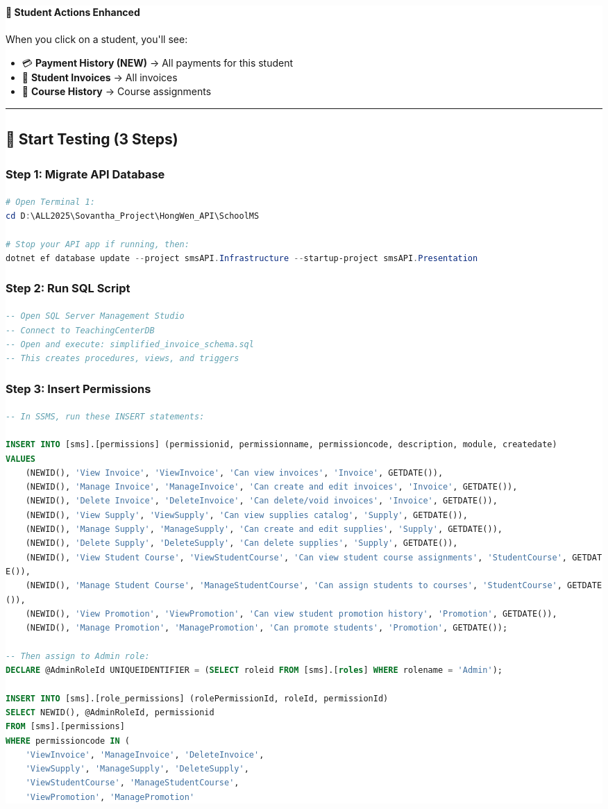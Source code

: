 #### **👤 Student Actions Enhanced**
When you click on a student, you'll see:
- 💳 **Payment History (NEW)** → All payments for this student
- 📄 **Student Invoices** → All invoices
- 📖 **Course History** → Course assignments

---

## 🚀 **Start Testing (3 Steps)**

### **Step 1: Migrate API Database**
```powershell
# Open Terminal 1:
cd D:\ALL2025\Sovantha_Project\HongWen_API\SchoolMS

# Stop your API app if running, then:
dotnet ef database update --project smsAPI.Infrastructure --startup-project smsAPI.Presentation
```

### **Step 2: Run SQL Script**
```sql
-- Open SQL Server Management Studio
-- Connect to TeachingCenterDB
-- Open and execute: simplified_invoice_schema.sql
-- This creates procedures, views, and triggers
```

### **Step 3: Insert Permissions**
```sql
-- In SSMS, run these INSERT statements:

INSERT INTO [sms].[permissions] (permissionid, permissionname, permissioncode, description, module, createdate)
VALUES 
    (NEWID(), 'View Invoice', 'ViewInvoice', 'Can view invoices', 'Invoice', GETDATE()),
    (NEWID(), 'Manage Invoice', 'ManageInvoice', 'Can create and edit invoices', 'Invoice', GETDATE()),
    (NEWID(), 'Delete Invoice', 'DeleteInvoice', 'Can delete/void invoices', 'Invoice', GETDATE()),
    (NEWID(), 'View Supply', 'ViewSupply', 'Can view supplies catalog', 'Supply', GETDATE()),
    (NEWID(), 'Manage Supply', 'ManageSupply', 'Can create and edit supplies', 'Supply', GETDATE()),
    (NEWID(), 'Delete Supply', 'DeleteSupply', 'Can delete supplies', 'Supply', GETDATE()),
    (NEWID(), 'View Student Course', 'ViewStudentCourse', 'Can view student course assignments', 'StudentCourse', GETDATE()),
    (NEWID(), 'Manage Student Course', 'ManageStudentCourse', 'Can assign students to courses', 'StudentCourse', GETDATE()),
    (NEWID(), 'View Promotion', 'ViewPromotion', 'Can view student promotion history', 'Promotion', GETDATE()),
    (NEWID(), 'Manage Promotion', 'ManagePromotion', 'Can promote students', 'Promotion', GETDATE());

-- Then assign to Admin role:
DECLARE @AdminRoleId UNIQUEIDENTIFIER = (SELECT roleid FROM [sms].[roles] WHERE rolename = 'Admin');

INSERT INTO [sms].[role_permissions] (rolePermissionId, roleId, permissionId)
SELECT NEWID(), @AdminRoleId, permissionid
FROM [sms].[permissions]
WHERE permissioncode IN (
    'ViewInvoice', 'ManageInvoice', 'DeleteInvoice',
    'ViewSupply', 'ManageSupply', 'DeleteSupply',
    'ViewStudentCourse', 'ManageStudentCourse',
    'ViewPromotion', 'ManagePromotion'
```